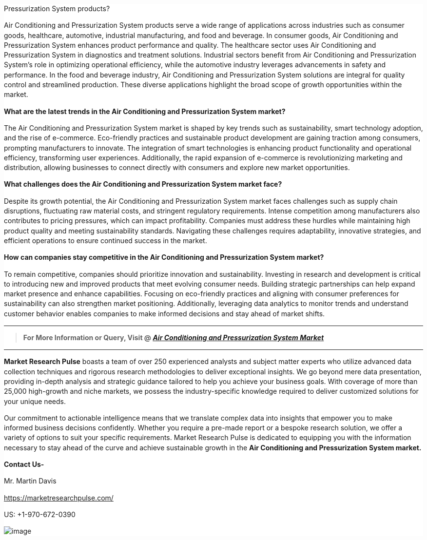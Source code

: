 Pressurization System products?</strong></p><p>Air Conditioning and Pressurization System products serve a wide range of applications across industries such as consumer goods, healthcare, automotive, industrial manufacturing, and food and beverage. In consumer goods, Air Conditioning and Pressurization System enhances product performance and quality. The healthcare sector uses Air Conditioning and Pressurization System in diagnostics and treatment solutions. Industrial sectors benefit from Air Conditioning and Pressurization System&rsquo;s role in optimizing operational efficiency, while the automotive industry leverages advancements in safety and performance. In the food and beverage industry, Air Conditioning and Pressurization System solutions are integral for quality control and streamlined production. These diverse applications highlight the broad scope of growth opportunities within the market.</p><p><strong>What are the latest trends in the Air Conditioning and Pressurization System market?</strong></p><p>The Air Conditioning and Pressurization System market is shaped by key trends such as sustainability, smart technology adoption, and the rise of e-commerce. Eco-friendly practices and sustainable product development are gaining traction among consumers, prompting manufacturers to innovate. The integration of smart technologies is enhancing product functionality and operational efficiency, transforming user experiences. Additionally, the rapid expansion of e-commerce is revolutionizing marketing and distribution, allowing businesses to connect directly with consumers and explore new market opportunities.</p><p><strong>What challenges does the Air Conditioning and Pressurization System market face?</strong></p><p>Despite its growth potential, the Air Conditioning and Pressurization System market faces challenges such as supply chain disruptions, fluctuating raw material costs, and stringent regulatory requirements. Intense competition among manufacturers also contributes to pricing pressures, which can impact profitability. Companies must address these hurdles while maintaining high product quality and meeting sustainability standards. Navigating these challenges requires adaptability, innovative strategies, and efficient operations to ensure continued success in the market.</p><p><strong>How can companies stay competitive in the Air Conditioning and Pressurization System market?</strong></p><p>To remain competitive, companies should prioritize innovation and sustainability. Investing in research and development is critical to introducing new and improved products that meet evolving consumer needs. Building strategic partnerships can help expand market presence and enhance capabilities. Focusing on eco-friendly practices and aligning with consumer preferences for sustainability can also strengthen market positioning. Additionally, leveraging data analytics to monitor trends and understand customer behavior enables companies to make informed decisions and stay ahead of market shifts.</p><hr /><blockquote><p><strong>For More Information or Query, Visit @&nbsp;<em><a href="https://marketresearchpulse.com/report/82934/air-conditioning-and-pressurization-system-market?utm_source=Linkedin&utm_medium=0119">Air Conditioning and Pressurization System Market</a></em></strong></p></blockquote><hr /><p><strong>Market Research Pulse</strong> boasts a team of over 250 experienced analysts and subject matter experts who utilize advanced data collection techniques and rigorous research methodologies to deliver exceptional insights. We go beyond mere data presentation, providing in-depth analysis and strategic guidance tailored to help you achieve your business goals. With coverage of more than 25,000 high-growth and niche markets, we possess the industry-specific knowledge required to deliver customized solutions for your unique needs.</p><p>Our commitment to actionable intelligence means that we translate complex data into insights that empower you to make informed business decisions confidently. Whether you require a pre-made report or a bespoke research solution, we offer a variety of options to suit your specific requirements. Market Research Pulse is dedicated to equipping you with the information necessary to stay ahead of the curve and achieve sustainable growth in the <strong>Air Conditioning and Pressurization System market.</strong></p><p><strong>Contact Us-</strong></p><p>Mr. Martin Davis</p><p>https://marketresearchpulse.com/</p><p>US: +1-970-672-0390</p>
![image](https://github.com/user-attachments/assets/2fd7e02f-76c5-496a-9ba3-889227e7d36b)
